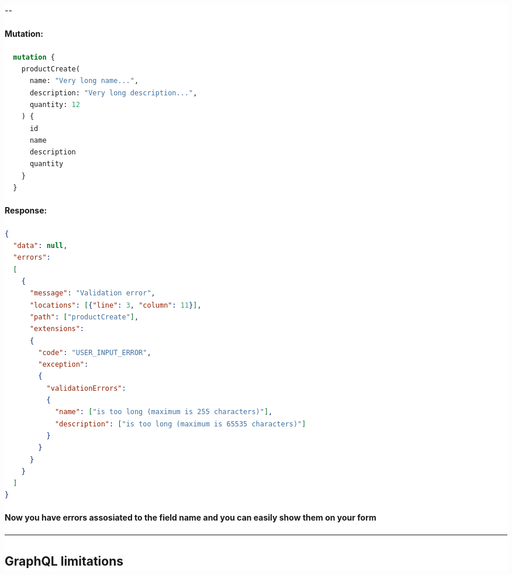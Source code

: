 --

#### Mutation:

```graphql
  mutation {
    productCreate(
      name: "Very long name...",
      description: "Very long description...",
      quantity: 12
    ) {
      id
      name
      description
      quantity
    }
  }
```

#### Response:

```json
{
  "data": null,
  "errors": 
  [
    {
      "message": "Validation error",
      "locations": [{"line": 3, "column": 11}],
      "path": ["productCreate"],
      "extensions": 
      {
        "code": "USER_INPUT_ERROR",
        "exception": 
        {
          "validationErrors": 
          {
            "name": ["is too long (maximum is 255 characters)"],
            "description": ["is too long (maximum is 65535 characters)"]
          }
        }
      }
    }
  ]
}
```

#### Now you have errors assosiated to the field name and you can easily show them on your form

---

## GraphQL limitations
